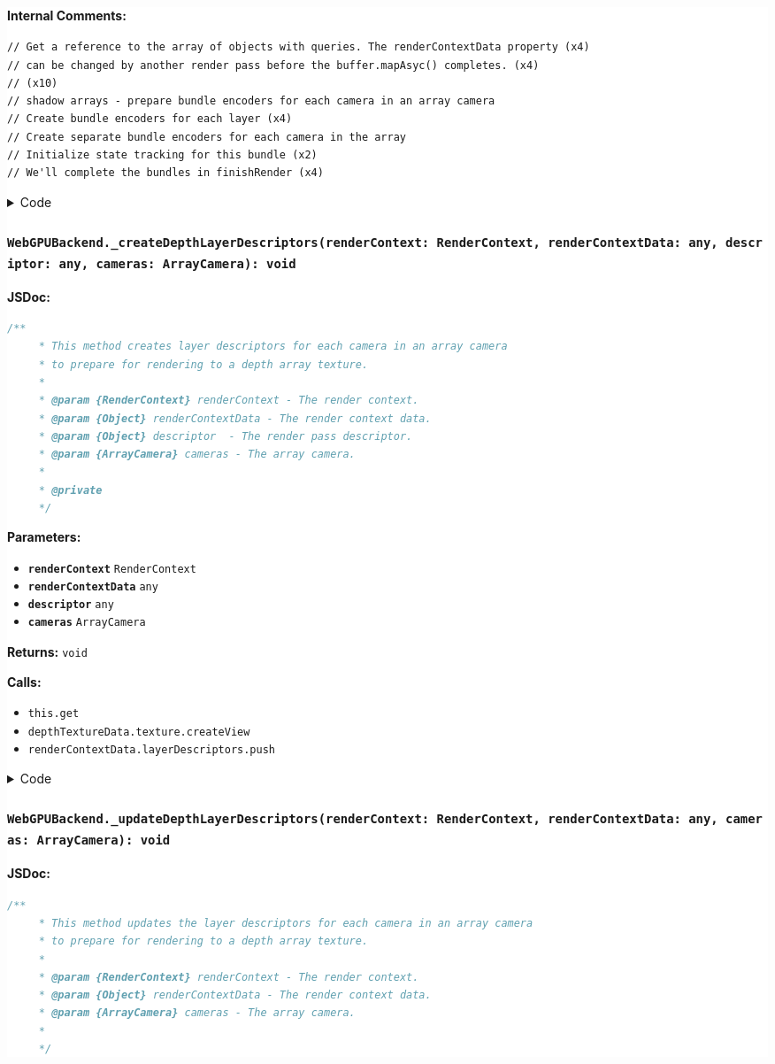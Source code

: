 **Internal Comments:**
```
// Get a reference to the array of objects with queries. The renderContextData property (x4)
// can be changed by another render pass before the buffer.mapAsyc() completes. (x4)
// (x10)
// shadow arrays - prepare bundle encoders for each camera in an array camera
// Create bundle encoders for each layer (x4)
// Create separate bundle encoders for each camera in the array
// Initialize state tracking for this bundle (x2)
// We'll complete the bundles in finishRender (x4)
```

<details><summary>Code</summary></details>

### `WebGPUBackend._createDepthLayerDescriptors(renderContext: RenderContext, renderContextData: any, descriptor: any, cameras: ArrayCamera): void`

**JSDoc:**
```typescript
/**
	 * This method creates layer descriptors for each camera in an array camera
	 * to prepare for rendering to a depth array texture.
	 *
	 * @param {RenderContext} renderContext - The render context.
	 * @param {Object} renderContextData - The render context data.
	 * @param {Object} descriptor  - The render pass descriptor.
	 * @param {ArrayCamera} cameras - The array camera.
	 *
	 * @private
	 */
```

**Parameters:**

- **`renderContext`** `RenderContext`
- **`renderContextData`** `any`
- **`descriptor`** `any`
- **`cameras`** `ArrayCamera`

**Returns:** `void`

**Calls:**

- `this.get`
- `depthTextureData.texture.createView`
- `renderContextData.layerDescriptors.push`

<details><summary>Code</summary></details>

### `WebGPUBackend._updateDepthLayerDescriptors(renderContext: RenderContext, renderContextData: any, cameras: ArrayCamera): void`

**JSDoc:**
```typescript
/**
	 * This method updates the layer descriptors for each camera in an array camera
	 * to prepare for rendering to a depth array texture.
	 *
	 * @param {RenderContext} renderContext - The render context.
	 * @param {Object} renderContextData - The render context data.
	 * @param {ArrayCamera} cameras - The array camera.
	 *
	 */
```

